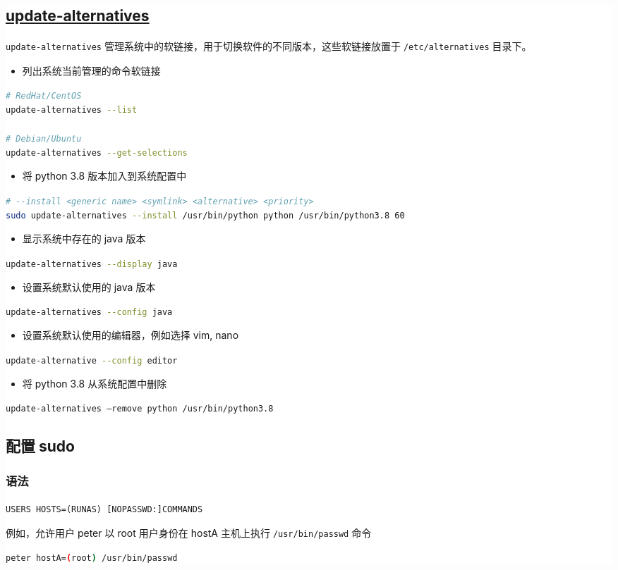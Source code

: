 
## [update-alternatives](https://man7.org/linux/man-pages/man1/update-alternatives.1.html)

`update-alternatives` 管理系统中的软链接，用于切换软件的不同版本，这些软链接放置于 `/etc/alternatives` 目录下。

- 列出系统当前管理的命令软链接

```sh
# RedHat/CentOS
update-alternatives --list

# Debian/Ubuntu
update-alternatives --get-selections
```

- 将 python 3.8 版本加入到系统配置中

```sh
# --install <generic name> <symlink> <alternative> <priority>
sudo update-alternatives --install /usr/bin/python python /usr/bin/python3.8 60
```

- 显示系统中存在的 java 版本

```sh
update-alternatives --display java
```

- 设置系统默认使用的 java 版本

```sh
update-alternatives --config java
```

- 设置系统默认使用的编辑器，例如选择 vim, nano

```sh
update-alternative --config editor
```

- 将 python 3.8 从系统配置中删除

```sh
update-alternatives –remove python /usr/bin/python3.8
```

## 配置 sudo

### 语法

```text
USERS HOSTS=(RUNAS) [NOPASSWD:]COMMANDS
```

例如，允许用户 peter 以 root 用户身份在 hostA 主机上执行 `/usr/bin/passwd` 命令

```sh
peter hostA=(root) /usr/bin/passwd
```


[howdoi]: https://github.com/gleitz/howdoi
[cheat]: https://github.com/cheat/cheat
[Powerline]: https://github.com/powerline/fonts